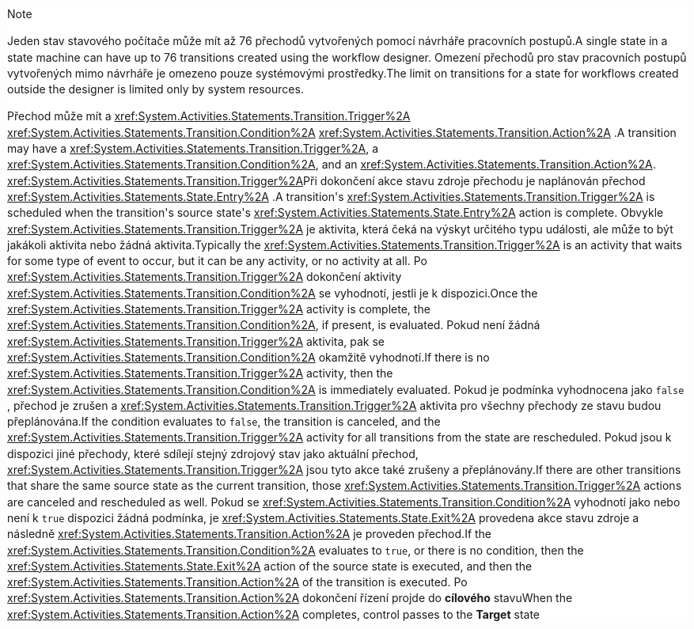 > [!NOTE]
> <span data-ttu-id="1f84f-152">Jeden stav stavového počítače může mít až 76 přechodů vytvořených pomocí návrháře pracovních postupů.</span><span class="sxs-lookup"><span data-stu-id="1f84f-152">A single state in a state machine can have up to 76 transitions created using the workflow designer.</span></span> <span data-ttu-id="1f84f-153">Omezení přechodů pro stav pracovních postupů vytvořených mimo návrháře je omezeno pouze systémovými prostředky.</span><span class="sxs-lookup"><span data-stu-id="1f84f-153">The limit on transitions for a state for workflows created outside the designer is limited only by system resources.</span></span>  
  
 <span data-ttu-id="1f84f-154">Přechod může mít a <xref:System.Activities.Statements.Transition.Trigger%2A> <xref:System.Activities.Statements.Transition.Condition%2A> <xref:System.Activities.Statements.Transition.Action%2A> .</span><span class="sxs-lookup"><span data-stu-id="1f84f-154">A transition may have a <xref:System.Activities.Statements.Transition.Trigger%2A>, a <xref:System.Activities.Statements.Transition.Condition%2A>, and an <xref:System.Activities.Statements.Transition.Action%2A>.</span></span> <span data-ttu-id="1f84f-155"><xref:System.Activities.Statements.Transition.Trigger%2A>Při dokončení akce stavu zdroje přechodu je naplánován přechod <xref:System.Activities.Statements.State.Entry%2A> .</span><span class="sxs-lookup"><span data-stu-id="1f84f-155">A transition's <xref:System.Activities.Statements.Transition.Trigger%2A> is scheduled when the transition's source state's <xref:System.Activities.Statements.State.Entry%2A> action is complete.</span></span> <span data-ttu-id="1f84f-156">Obvykle <xref:System.Activities.Statements.Transition.Trigger%2A> je aktivita, která čeká na výskyt určitého typu události, ale může to být jakákoli aktivita nebo žádná aktivita.</span><span class="sxs-lookup"><span data-stu-id="1f84f-156">Typically the <xref:System.Activities.Statements.Transition.Trigger%2A> is an activity that waits for some type of event to occur, but it can be any activity, or no activity at all.</span></span> <span data-ttu-id="1f84f-157">Po <xref:System.Activities.Statements.Transition.Trigger%2A> dokončení aktivity <xref:System.Activities.Statements.Transition.Condition%2A> se vyhodnotí, jestli je k dispozici.</span><span class="sxs-lookup"><span data-stu-id="1f84f-157">Once the <xref:System.Activities.Statements.Transition.Trigger%2A> activity is complete, the <xref:System.Activities.Statements.Transition.Condition%2A>, if present, is evaluated.</span></span> <span data-ttu-id="1f84f-158">Pokud není žádná <xref:System.Activities.Statements.Transition.Trigger%2A> aktivita, pak se <xref:System.Activities.Statements.Transition.Condition%2A> okamžitě vyhodnotí.</span><span class="sxs-lookup"><span data-stu-id="1f84f-158">If there is no <xref:System.Activities.Statements.Transition.Trigger%2A> activity, then the <xref:System.Activities.Statements.Transition.Condition%2A> is immediately evaluated.</span></span> <span data-ttu-id="1f84f-159">Pokud je podmínka vyhodnocena jako `false` , přechod je zrušen a <xref:System.Activities.Statements.Transition.Trigger%2A> aktivita pro všechny přechody ze stavu budou přeplánována.</span><span class="sxs-lookup"><span data-stu-id="1f84f-159">If the condition evaluates to `false`, the transition is canceled, and the <xref:System.Activities.Statements.Transition.Trigger%2A> activity for all transitions from the state are rescheduled.</span></span> <span data-ttu-id="1f84f-160">Pokud jsou k dispozici jiné přechody, které sdílejí stejný zdrojový stav jako aktuální přechod, <xref:System.Activities.Statements.Transition.Trigger%2A> jsou tyto akce také zrušeny a přeplánovány.</span><span class="sxs-lookup"><span data-stu-id="1f84f-160">If there are other transitions that share the same source state as the current transition, those <xref:System.Activities.Statements.Transition.Trigger%2A> actions are canceled and rescheduled as well.</span></span> <span data-ttu-id="1f84f-161">Pokud se <xref:System.Activities.Statements.Transition.Condition%2A> vyhodnotí jako nebo není k `true` dispozici žádná podmínka, je <xref:System.Activities.Statements.State.Exit%2A> provedena akce stavu zdroje a následně <xref:System.Activities.Statements.Transition.Action%2A> je proveden přechod.</span><span class="sxs-lookup"><span data-stu-id="1f84f-161">If the <xref:System.Activities.Statements.Transition.Condition%2A> evaluates to `true`, or there is no condition, then the <xref:System.Activities.Statements.State.Exit%2A> action of the source state is executed, and then the <xref:System.Activities.Statements.Transition.Action%2A> of the transition is executed.</span></span> <span data-ttu-id="1f84f-162">Po <xref:System.Activities.Statements.Transition.Action%2A> dokončení řízení projde do **cílového** stavu</span><span class="sxs-lookup"><span data-stu-id="1f84f-162">When the <xref:System.Activities.Statements.Transition.Action%2A> completes, control passes to the **Target** state</span></span>  
  